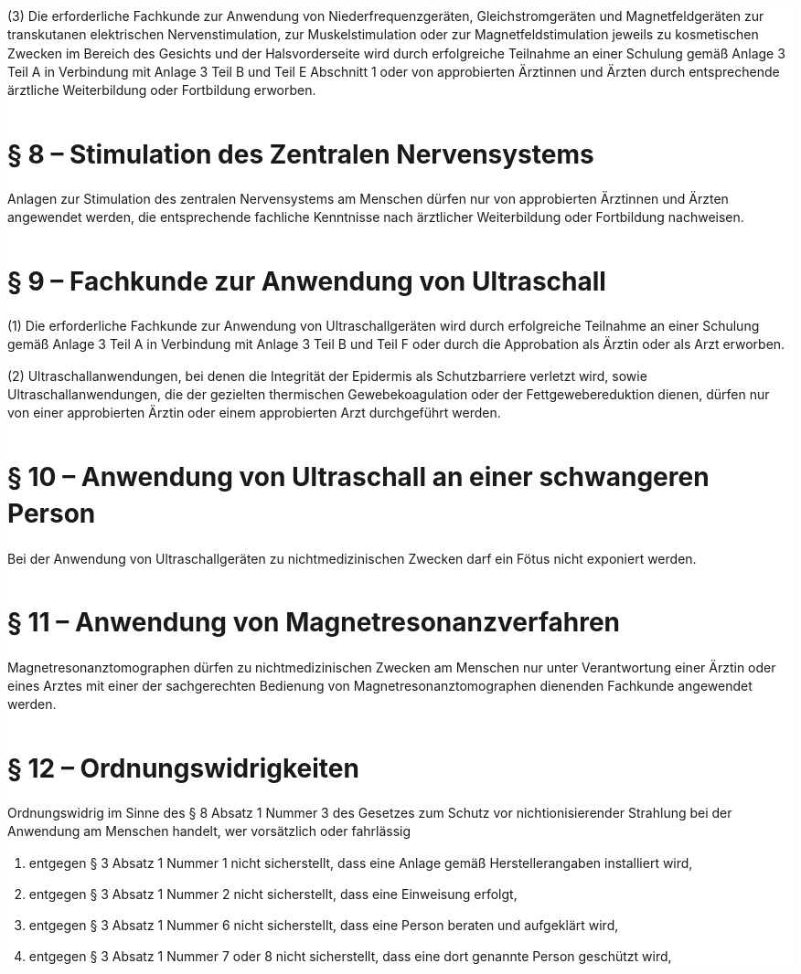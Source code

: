(3) Die erforderliche Fachkunde zur Anwendung von Niederfrequenzgeräten, Gleichstromgeräten und Magnetfeldgeräten zur transkutanen elektrischen Nervenstimulation, zur Muskelstimulation oder zur Magnetfeldstimulation jeweils zu kosmetischen Zwecken im Bereich des Gesichts und der Halsvorderseite wird durch erfolgreiche Teilnahme an einer Schulung gemäß Anlage 3 Teil A in Verbindung mit Anlage 3 Teil B und Teil E Abschnitt 1 oder von approbierten Ärztinnen und Ärzten durch entsprechende ärztliche Weiterbildung oder Fortbildung erworben.

# § 8 – Stimulation des Zentralen Nervensystems

Anlagen zur Stimulation des zentralen Nervensystems am Menschen dürfen nur von approbierten Ärztinnen und Ärzten angewendet werden, die entsprechende fachliche Kenntnisse nach ärztlicher Weiterbildung oder Fortbildung nachweisen.

# § 9 – Fachkunde zur Anwendung von Ultraschall

(1) Die erforderliche Fachkunde zur Anwendung von Ultraschallgeräten wird durch erfolgreiche Teilnahme an einer Schulung gemäß Anlage 3 Teil A in Verbindung mit Anlage 3 Teil B und Teil F oder durch die Approbation als Ärztin oder als Arzt erworben.

(2) Ultraschallanwendungen, bei denen die Integrität der Epidermis als Schutzbarriere verletzt wird, sowie Ultraschallanwendungen, die der gezielten thermischen Gewebekoagulation oder der Fettgewebereduktion dienen, dürfen nur von einer approbierten Ärztin oder einem approbierten Arzt durchgeführt werden.

# § 10 – Anwendung von Ultraschall an einer schwangeren Person

Bei der Anwendung von Ultraschallgeräten zu nichtmedizinischen Zwecken darf ein Fötus nicht exponiert werden.

# § 11 – Anwendung von Magnetresonanzverfahren

Magnetresonanztomographen dürfen zu nichtmedizinischen Zwecken am Menschen nur unter Verantwortung einer Ärztin oder eines Arztes mit einer der sachgerechten Bedienung von Magnetresonanztomographen dienenden Fachkunde angewendet werden.

# § 12 – Ordnungswidrigkeiten

Ordnungswidrig im Sinne des § 8 Absatz 1 Nummer 3 des Gesetzes zum Schutz vor nichtionisierender Strahlung bei der Anwendung am Menschen handelt, wer vorsätzlich oder fahrlässig

1. entgegen § 3 Absatz 1 Nummer 1 nicht sicherstellt, dass eine Anlage gemäß Herstellerangaben installiert wird,

2. entgegen § 3 Absatz 1 Nummer 2 nicht sicherstellt, dass eine Einweisung erfolgt,

3. entgegen § 3 Absatz 1 Nummer 6 nicht sicherstellt, dass eine Person beraten und aufgeklärt wird,

4. entgegen § 3 Absatz 1 Nummer 7 oder 8 nicht sicherstellt, dass eine dort genannte Person geschützt wird,
